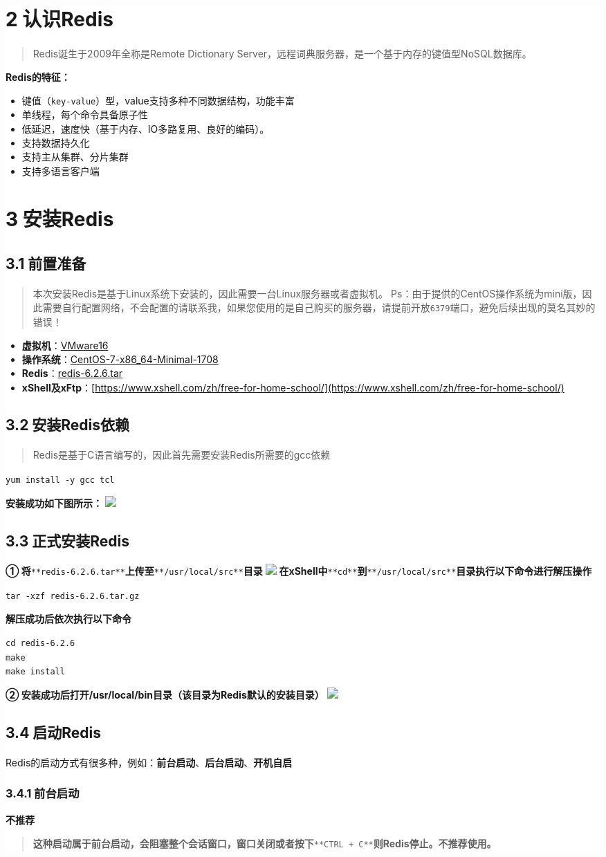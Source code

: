# 2 认识Redis
> Redis诞生于2009年全称是Remote Dictionary Server，远程词典服务器，是一个基于内存的键值型NoSQL数据库。

**Redis的特征：**

- 键值（`key-value`）型，value支持多种不同数据结构，功能丰富
- 单线程，每个命令具备原子性
- 低延迟，速度快（基于内存、IO多路复用、良好的编码）。
- 支持数据持久化
- 支持主从集群、分片集群
- 支持多语言客户端
# 3 安装Redis
## 3.1 前置准备
> 本次安装Redis是基于Linux系统下安装的，因此需要一台Linux服务器或者虚拟机。
> Ps：由于提供的CentOS操作系统为mini版，因此需要自行配置网络，不会配置的请联系我，如果您使用的是自己购买的服务器，请提前开放`6379`端口，避免后续出现的莫名其妙的错误！

-  **虚拟机**：[VMware16](https://pan.baidu.com/s/1Zn13h9G7MtSgz-xdkQFeJg?pwd=1234) 
-  **操作系统**：[CentOS-7-x86_64-Minimal-1708](https://pan.baidu.com/s/1SiYip29cYqiNBqjGGV0JgA?pwd=1234) 
-  **Redis**：[redis-6.2.6.tar](https://pan.baidu.com/s/1hsoEz1NTCDCCWZmaiZrIgg?pwd=1234) 
-  **xShell及xFtp**：[https://www.xshell.com/zh/free-for-home-school/](https://www.xshell.com/zh/free-for-home-school/) 
## 3.2 安装Redis依赖
> Redis是基于C语言编写的，因此首先需要安装Redis所需要的gcc依赖

```shell
yum install -y gcc tcl
```
**安装成功如下图所示：**
![](https://cdn.nlark.com/yuque/0/2024/png/29688613/1711854079783-65b52582-007c-4c24-a52a-9254545c01ef.png#averageHue=%23131729&clientId=u14b18d86-bc29-4&id=hNb6O&originHeight=233&originWidth=1019&originalType=binary&ratio=1&rotation=0&showTitle=false&status=done&style=none&taskId=u62f6633b-8ea7-4a60-9c47-e82ce097380&title=)
## 3.3 正式安装Redis
**① 将**`**redis-6.2.6.tar**`**上传至**`**/usr/local/src**`**目录**
![](https://cdn.nlark.com/yuque/0/2024/png/29688613/1711854079749-e3276490-0294-4a3a-90a8-d665b381bdbf.png#averageHue=%23ebe8e7&clientId=u14b18d86-bc29-4&id=HT4Su&originHeight=215&originWidth=595&originalType=binary&ratio=1&rotation=0&showTitle=false&status=done&style=none&taskId=ud65a78ab-3447-456f-843b-1ca3f45a72c&title=) 
**在xShell中**`**cd**`**到**`**/usr/local/src**`**目录执行以下命令进行解压操作** 
```shell
tar -xzf redis-6.2.6.tar.gz
```
 **解压成功后依次执行以下命令** 
```shell
cd redis-6.2.6
make
make install
```
 
**② 安装成功后打开/usr/local/bin目录（该目录为Redis默认的安装目录）**
![](https://cdn.nlark.com/yuque/0/2024/png/29688613/1711854079776-3ff574c9-5265-49f3-a126-4ff9972f4e98.png#averageHue=%23f3f1ef&clientId=u14b18d86-bc29-4&id=L5D06&originHeight=227&originWidth=670&originalType=binary&ratio=1&rotation=0&showTitle=false&status=done&style=none&taskId=uf05d51a6-0cf7-4867-aee6-dee08479364&title=) 
## 3.4 启动Redis
Redis的启动方式有很多种，例如：**前台启动**、**后台启动**、**开机自启**
### 3.4.1 前台启动
**不推荐**
> **这种启动属于前台启动，会阻塞整个会话窗口，窗口关闭或者按下**`**CTRL + C**`**则Redis停止。不推荐使用。**
